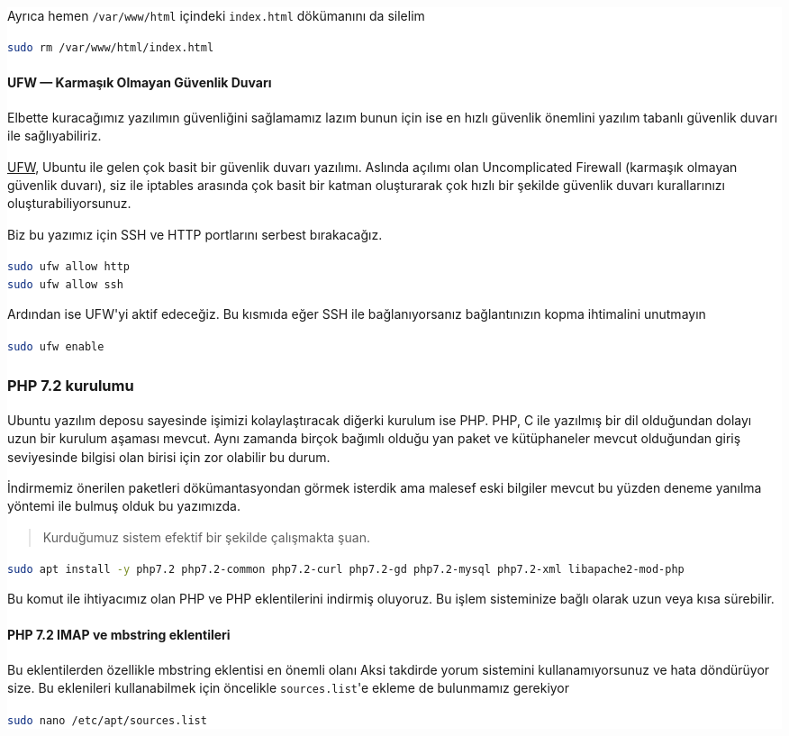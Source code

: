 Ayrıca hemen `/var/www/html` içindeki `index.html` dökümanını da silelim

```bash
sudo rm /var/www/html/index.html
```

#### UFW &mdash; Karmaşık Olmayan Güvenlik Duvarı

Elbette kuracağımız yazılımın güvenliğini sağlamamız lazım bunun için ise en
hızlı güvenlik önemlini yazılım tabanlı güvenlik duvarı ile sağlıyabiliriz.

[UFW](https://help.ubuntu.com/community/UFW), Ubuntu ile gelen çok basit bir
güvenlik duvarı yazılımı. Aslında açılımı olan Uncomplicated Firewall (karmaşık
olmayan güvenlik duvarı), siz ile iptables arasında çok basit bir katman
oluşturarak çok hızlı bir şekilde güvenlik duvarı kurallarınızı
oluşturabiliyorsunuz.

Biz bu yazımız için SSH ve HTTP portlarını serbest bırakacağız.

```bash
sudo ufw allow http
sudo ufw allow ssh
```

Ardından ise UFW'yi aktif edeceğiz. Bu kısmıda eğer SSH ile bağlanıyorsanız
bağlantınızın kopma ihtimalini unutmayın

```bash
sudo ufw enable
```

### PHP 7.2 kurulumu

Ubuntu yazılım deposu sayesinde işimizi kolaylaştıracak diğerki kurulum ise
PHP. PHP, C ile yazılmış bir dil olduğundan dolayı uzun bir kurulum aşaması
mevcut. Aynı zamanda birçok bağımlı olduğu yan paket ve kütüphaneler mevcut
olduğundan giriş seviyesinde bilgisi olan birisi için zor olabilir bu durum.

İndirmemiz önerilen paketleri dökümantasyondan görmek isterdik ama malesef eski
bilgiler mevcut bu yüzden deneme yanılma yöntemi ile bulmuş olduk bu yazımızda.

> Kurduğumuz sistem efektif bir şekilde çalışmakta şuan.

```bash
sudo apt install -y php7.2 php7.2-common php7.2-curl php7.2-gd php7.2-mysql php7.2-xml libapache2-mod-php
```

Bu komut ile ihtiyacımız olan PHP ve PHP eklentilerini indirmiş oluyoruz. Bu
işlem sisteminize bağlı olarak uzun veya kısa sürebilir.

#### PHP 7.2 IMAP ve mbstring eklentileri

Bu eklentilerden özellikle mbstring eklentisi en önemli olanı Aksi takdirde
yorum sistemini kullanamıyorsunuz ve hata döndürüyor size. Bu eklenileri
kullanabilmek için öncelikle `sources.list`'e ekleme de bulunmamız gerekiyor

```bash
sudo nano /etc/apt/sources.list
```
